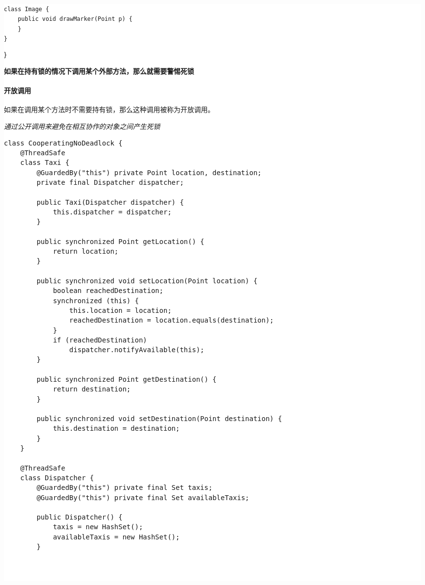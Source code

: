     class Image {
        public void drawMarker(Point p) {
        }
    }
}
</pre>

**如果在持有锁的情况下调用某个外部方法，那么就需要警惕死锁**

#### 开放调用

如果在调用某个方法时不需要持有锁，那么这种调用被称为开放调用。

*通过公开调用来避免在相互协作的对象之间产生死锁*

<pre>
class CooperatingNoDeadlock {
    @ThreadSafe
    class Taxi {
        @GuardedBy("this") private Point location, destination;
        private final Dispatcher dispatcher;

        public Taxi(Dispatcher dispatcher) {
            this.dispatcher = dispatcher;
        }

        public synchronized Point getLocation() {
            return location;
        }

        public synchronized void setLocation(Point location) {
            boolean reachedDestination;
            synchronized (this) {
                this.location = location;
                reachedDestination = location.equals(destination);
            }
            if (reachedDestination)
                dispatcher.notifyAvailable(this);
        }

        public synchronized Point getDestination() {
            return destination;
        }

        public synchronized void setDestination(Point destination) {
            this.destination = destination;
        }
    }

    @ThreadSafe
    class Dispatcher {
        @GuardedBy("this") private final Set<Taxi> taxis;
        @GuardedBy("this") private final Set<Taxi> availableTaxis;

        public Dispatcher() {
            taxis = new HashSet<Taxi>();
            availableTaxis = new HashSet<Taxi>();
        }
